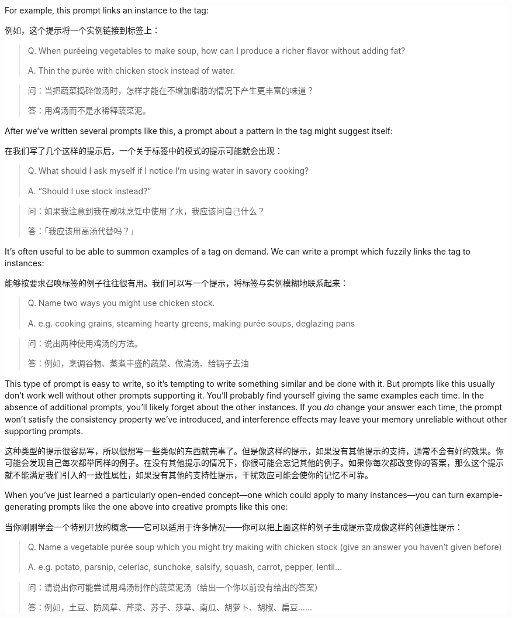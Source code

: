 For example, this prompt links an instance to the tag:

例如，这个提示将一个实例链接到标签上：

> Q. When puréeing vegetables to make soup, how can I produce a richer flavor without adding fat?
>
> A. Thin the purée with chicken stock instead of water.

> 问：当把蔬菜捣碎做汤时，怎样才能在不增加脂肪的情况下产生更丰富的味道？
>
> 答：用鸡汤而不是水稀释蔬菜泥。

After we’ve written several prompts like this, a prompt about a pattern in the tag might suggest itself:

在我们写了几个这样的提示后，一个关于标签中的模式的提示可能就会出现：

> Q. What should I ask myself if I notice I’m using water in savory cooking?
>
> A. “Should I use stock instead?”

> 问：如果我注意到我在咸味烹饪中使用了水，我应该问自己什么？
>
> 答：「我应该用高汤代替吗？」

It’s often useful to be able to summon examples of a tag on demand. We can write a prompt which fuzzily links the tag to instances:

能够按要求召唤标签的例子往往很有用。我们可以写一个提示，将标签与实例模糊地联系起来：

> Q. Name two ways you might use chicken stock.
>
> A. e.g. cooking grains, steaming hearty greens, making purée soups, deglazing pans

> 问：说出两种使用鸡汤的方法。
>
> 答：例如，烹调谷物、蒸煮丰盛的蔬菜、做清汤、给锅子去油

This type of prompt is easy to write, so it’s tempting to write something similar and be done with it. But prompts like this usually don’t work well without other prompts supporting it. You’ll probably find yourself giving the same examples each time. In the absence of additional prompts, you’ll likely forget about the other instances. If you *do* change your answer each time, the prompt won’t satisfy the consistency property we’ve introduced, and interference effects may leave your memory unreliable without other supporting prompts.

这种类型的提示很容易写，所以很想写一些类似的东西就完事了。但是像这样的提示，如果没有其他提示的支持，通常不会有好的效果。你可能会发现自己每次都举同样的例子。在没有其他提示的情况下，你很可能会忘记其他的例子。如果你每次都改变你的答案，那么这个提示就不能满足我们引入的一致性属性，如果没有其他的支持性提示，干扰效应可能会使你的记忆不可靠。

When you’ve just learned a particularly open-ended concept—one which could apply to many instances—you can turn example-generating prompts like the one above into creative prompts like this one:

当你刚刚学会一个特别开放的概念——它可以适用于许多情况——你可以把上面这样的例子生成提示变成像这样的创造性提示：

> Q. Name a vegetable purée soup which you might try making with chicken stock (give an answer you haven’t given before)
>
> A. e.g. potato, parsnip, celeriac, sunchoke, salsify, squash, carrot, pepper, lentil…

> 问：请说出你可能尝试用鸡汤制作的蔬菜泥汤（给出一个你以前没有给出的答案）
>
> 答：例如，土豆、防风草、芹菜、苏子、莎草、南瓜、胡萝卜、胡椒、扁豆......

